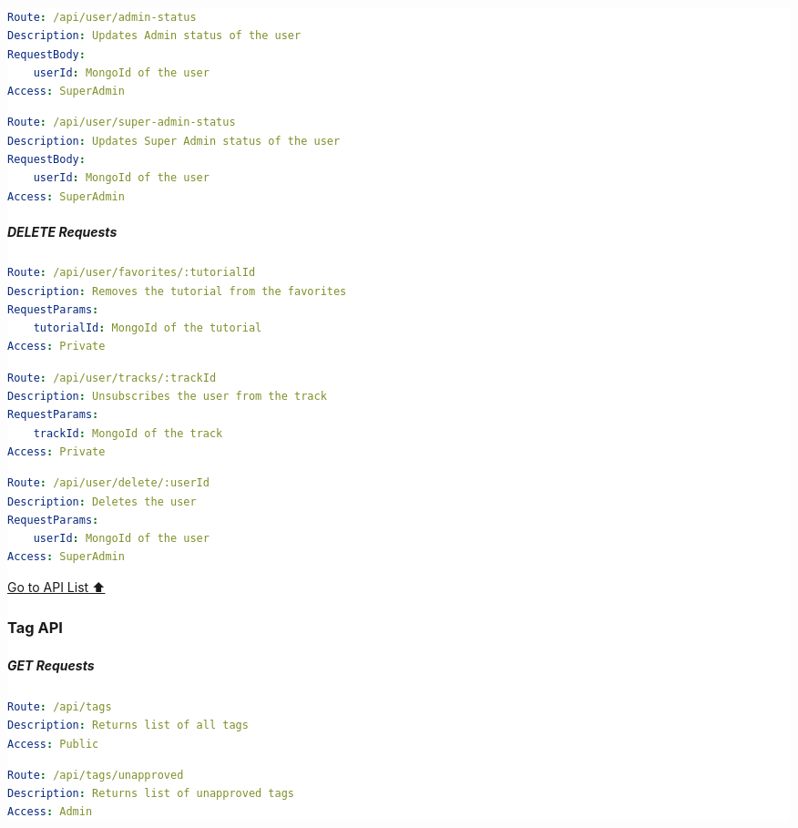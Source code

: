 ```yml
Route: /api/user/admin-status
Description: Updates Admin status of the user
RequestBody:
    userId: MongoId of the user
Access: SuperAdmin
```

```yml
Route: /api/user/super-admin-status
Description: Updates Super Admin status of the user
RequestBody:
    userId: MongoId of the user
Access: SuperAdmin
```

##### DELETE Requests

```yml
Route: /api/user/favorites/:tutorialId
Description: Removes the tutorial from the favorites
RequestParams:
    tutorialId: MongoId of the tutorial
Access: Private
```

```yml
Route: /api/user/tracks/:trackId
Description: Unsubscribes the user from the track
RequestParams:
    trackId: MongoId of the track
Access: Private
```

```yml
Route: /api/user/delete/:userId
Description: Deletes the user
RequestParams:
    userId: MongoId of the user
Access: SuperAdmin
```

[Go to API List ⬆](#list-of-apis)

### Tag API

##### GET Requests

```yml
Route: /api/tags
Description: Returns list of all tags
Access: Public
```

```yml
Route: /api/tags/unapproved
Description: Returns list of unapproved tags
Access: Admin
```
